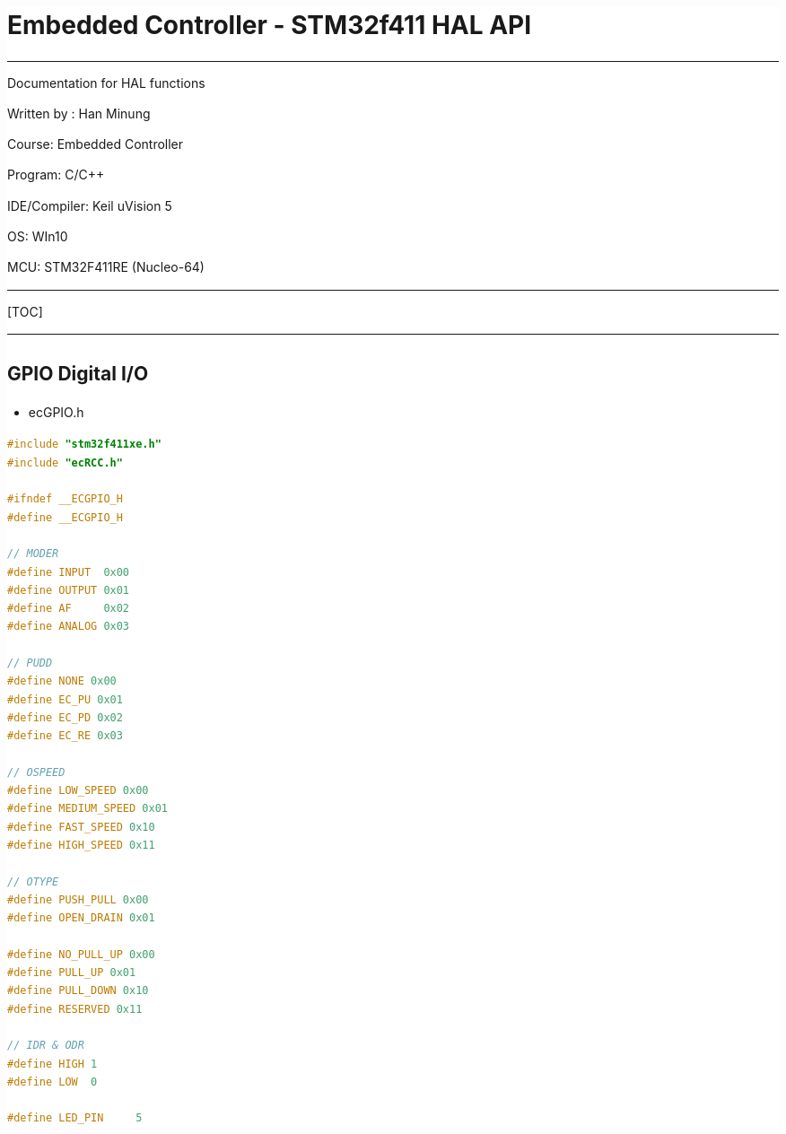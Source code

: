 # Embedded Controller - STM32f411 HAL API

---------------------------------------------------------------------------------------------------------------------------------------------------------------------------------------------------------------------

Documentation for HAL functions

Written by : Han Minung 

Course: Embedded Controller

Program: C/C++

IDE/Compiler: Keil uVision 5

OS: WIn10

MCU: STM32F411RE (Nucleo-64)

---------------------------------------------------------------------------------------------------------------------------------------------------------------------------------------------------------------------

[TOC]

----------------------------

## GPIO Digital I/O

* ecGPIO.h

```c
#include "stm32f411xe.h"
#include "ecRCC.h"

#ifndef __ECGPIO_H
#define __ECGPIO_H

// MODER
#define INPUT  0x00
#define OUTPUT 0x01
#define AF     0x02
#define ANALOG 0x03

// PUDD
#define NONE 0x00
#define EC_PU 0x01
#define EC_PD 0x02
#define EC_RE 0x03

// OSPEED
#define LOW_SPEED 0x00
#define MEDIUM_SPEED 0x01
#define FAST_SPEED 0x10
#define HIGH_SPEED 0x11

// OTYPE
#define PUSH_PULL 0x00
#define	OPEN_DRAIN 0x01

#define	NO_PULL_UP 0x00
#define	PULL_UP 0x01
#define	PULL_DOWN 0x10
#define	RESERVED 0x11

// IDR & ODR
#define HIGH 1
#define LOW  0

#define LED_PIN 	5
```